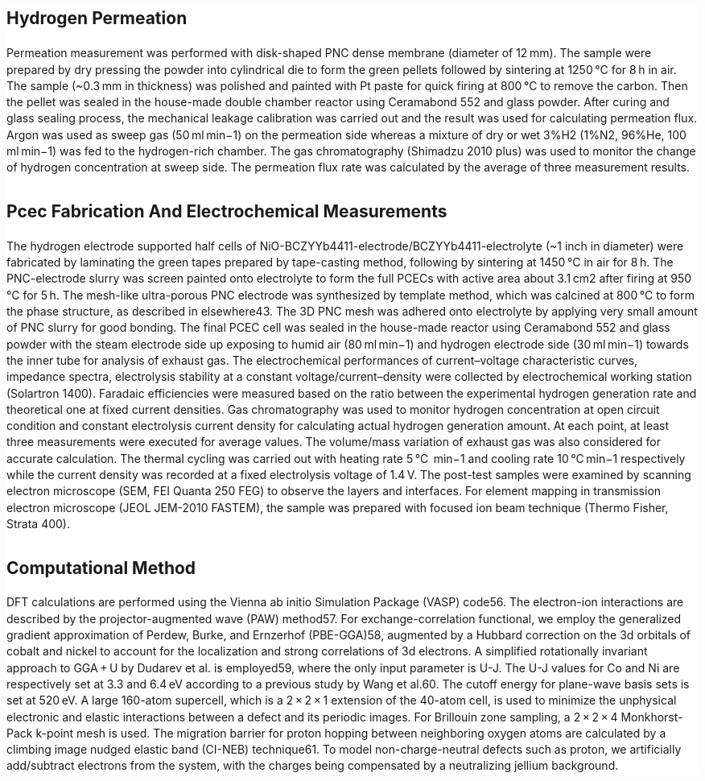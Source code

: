 ## Hydrogen Permeation

Permeation measurement was performed with disk-shaped PNC dense membrane (diameter of 12 mm). The sample were prepared by dry pressing the powder into cylindrical die to form the green pellets followed by sintering at 1250 °C for 8 h in air. The sample (~0.3 mm in thickness) was polished and painted with Pt paste for quick firing at 800 °C to remove the carbon. Then the pellet was sealed in the house-made double chamber reactor using Ceramabond 552 and glass powder. After curing and glass sealing process, the mechanical leakage calibration was carried out and the result was used for calculating permeation flux. Argon was used as sweep gas (50 ml min−1) on the permeation side whereas a mixture of dry or wet 3%H2 (1%N2, 96%He, 100 ml min−1) was fed to the hydrogen-rich chamber. The gas chromatography (Shimadzu 2010 plus) was used to monitor the change of hydrogen concentration at sweep side. The permeation flux rate was calculated by the average of three measurement results.

## Pcec Fabrication And Electrochemical Measurements

The hydrogen electrode supported half cells of NiO-BCZYYb4411-electrode/BCZYYb4411-electrolyte (~1 inch in diameter) were fabricated by laminating the green tapes prepared by tape-casting method, following by sintering at 1450 °C in air for 8 h. The PNC-electrode slurry was screen painted onto electrolyte to form the full PCECs with active area about 3.1 cm2 after firing at 950 °C for 5 h. The mesh-like ultra-porous PNC electrode was synthesized by template method, which was calcined at 800 °C to form the phase structure, as described in elsewhere43. The 3D PNC mesh was adhered onto electrolyte by applying very small amount of PNC slurry for good bonding. The final PCEC cell was sealed in the house-made reactor using Ceramabond 552 and glass powder with the steam electrode side up exposing to humid air (80 ml min−1) and hydrogen electrode side (30 ml min−1) towards the inner tube for analysis of exhaust gas. The electrochemical performances of current–voltage characteristic curves, impedance spectra, electrolysis stability at a constant voltage/current–density were collected by electrochemical working station (Solartron 1400). Faradaic efficiencies were measured based on the ratio between the experimental hydrogen generation rate and theoretical one at fixed current densities. Gas chromatography was used to monitor hydrogen concentration at open circuit condition and constant electrolysis current density for calculating actual hydrogen generation amount. At each point, at least three measurements were executed for average values. The volume/mass variation of exhaust gas was also considered for accurate calculation. The thermal cycling was carried out with heating rate 5 °C  min−1 and cooling rate 10 °C min−1 respectively while the current density was recorded at a fixed electrolysis voltage of 1.4 V. The post-test samples were examined by scanning electron microscope (SEM, FEI Quanta 250 FEG) to observe the layers and interfaces. For element mapping in transmission electron microscope (JEOL JEM-2010 FASTEM), the sample was prepared with focused ion beam technique (Thermo Fisher, Strata 400).

## Computational Method

DFT calculations are performed using the Vienna ab initio Simulation Package (VASP) code56. The electron-ion interactions are described by the projector-augmented wave (PAW) method57. For exchange-correlation functional, we employ the generalized gradient approximation of Perdew, Burke, and Ernzerhof (PBE-GGA)58, augmented by a Hubbard correction on the 3d orbitals of cobalt and nickel to account for the localization and strong correlations of 3d electrons. A simplified rotationally invariant approach to GGA + U by Dudarev et al. is employed59, where the only input parameter is U-J. The U-J values for Co and Ni are respectively set at 3.3 and 6.4 eV according to a previous study by Wang et al.60. The cutoff energy for plane-wave basis sets is set at 520 eV. A large 160-atom supercell, which is a 2 × 2 × 1 extension of the 40-atom cell, is used to minimize the unphysical electronic and elastic interactions between a defect and its periodic images. For Brillouin zone sampling, a 2 × 2 × 4 Monkhorst-Pack k-point mesh is used. The migration barrier for proton hopping between neighboring oxygen atoms are calculated by a climbing image nudged elastic band (CI-NEB) technique61. To model non-charge-neutral defects such as proton, we artificially add/subtract electrons from the system, with the charges being compensated by a neutralizing jellium background.
